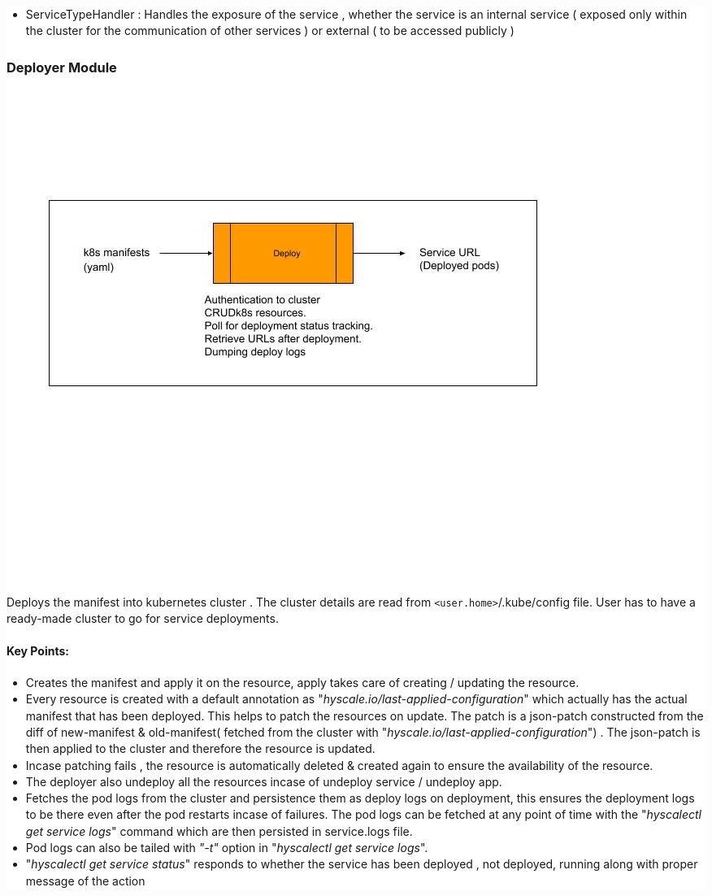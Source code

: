 *   ServiceTypeHandler : Handles the exposure of the service , whether the service is an internal service ( exposed only within the cluster for the communication of other services ) or external ( to be accessed publicly )

###  Deployer Module

![deployer](images/deployer.jpg)

Deploys the manifest into kubernetes cluster . The cluster details are read from `<user.home>`/.kube/config file. User has to have a ready-made cluster to go for service deployments.

#### Key Points:


*   Creates the manifest and apply it on the resource,  apply takes care of creating / updating the resource.
*   Every resource is created with a default annotation as "_hyscale.io/last-applied-configuration_" which actually has the actual manifest that has been deployed. This helps to patch the  resources on update. The patch is a json-patch constructed from the diff of new-manifest & old-manifest( fetched from the cluster with "_hyscale.io/last-applied-configuration_") . The json-patch is then applied to the cluster and therefore the resource is updated.
*   Incase patching fails , the resource is automatically deleted & created again to ensure the availability of the resource. 
*   The deployer also undeploy all the resources incase of undeploy service / undeploy app.
*   Fetches the pod logs from the cluster and persistence them as deploy logs on deployment, this ensures the deployment logs to be there even after the pod restarts incase of failures. The pod logs can be fetched at any point of time with the "_hyscalectl get service logs_" command which are then persisted in service.logs file.
*   Pod logs can also be tailed with _"-t"_ option in "_hyscalectl get service logs_".
*   "_hyscalectl get service status_" responds to whether the service has been deployed , not deployed, running along with proper message of the action

